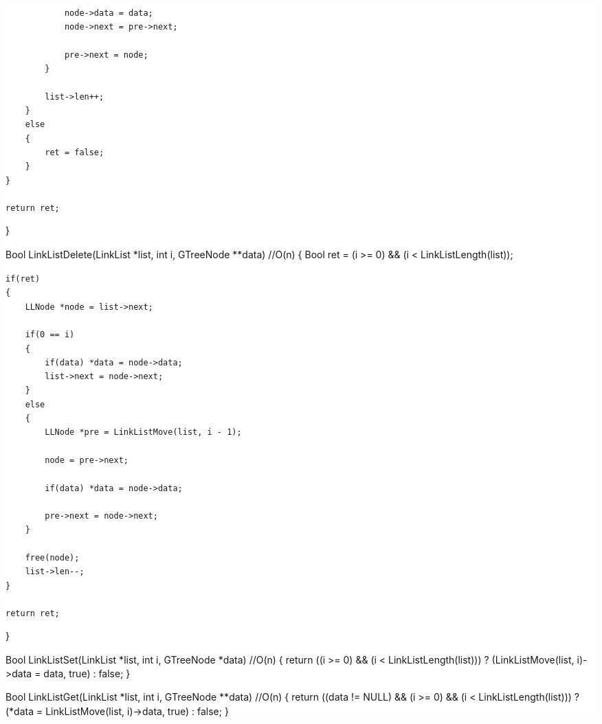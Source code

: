 				node->data = data;
				node->next = pre->next;
				
				pre->next = node;
			}
			
			list->len++;
		}
		else
		{
			ret = false;
		}
	}
	
	return ret;
}

Bool LinkListDelete(LinkList *list, int i, GTreeNode **data)	//O(n)
{
	Bool ret = (i >= 0) && (i < LinkListLength(list));
	
	if(ret)
	{
		LLNode *node = list->next;
		
		if(0 == i)
		{
			if(data) *data = node->data;
			list->next = node->next;
		}
		else
		{
			LLNode *pre = LinkListMove(list, i - 1);
			
			node = pre->next;
			
			if(data) *data = node->data;
			
			pre->next = node->next;	
		}
		
		free(node);
		list->len--;
	}
	
	return ret;
}

Bool LinkListSet(LinkList *list, int i, GTreeNode *data)	//O(n)
{
	return ((i >= 0) && (i < LinkListLength(list))) ? (LinkListMove(list, i)->data = data, true) : false;
}

Bool LinkListGet(LinkList *list, int i, GTreeNode **data)	//O(n)
{
	return ((data != NULL) && (i >= 0) && (i < LinkListLength(list))) ? (*data = LinkListMove(list, i)->data, true) : false;
}
